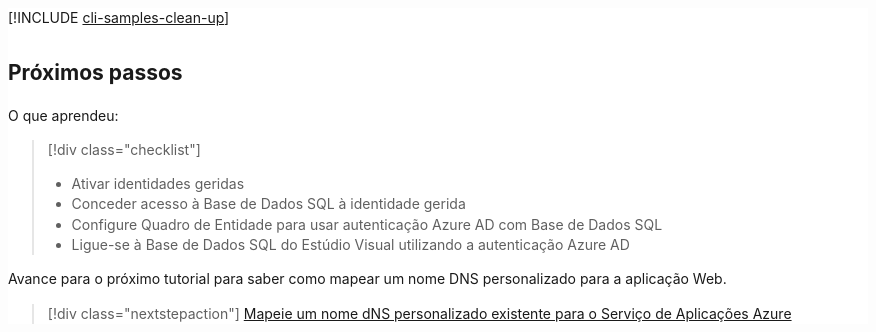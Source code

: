 [!INCLUDE [cli-samples-clean-up](../../includes/cli-samples-clean-up.md)]

## <a name="next-steps"></a>Próximos passos

O que aprendeu:

> [!div class="checklist"]
> * Ativar identidades geridas
> * Conceder acesso à Base de Dados SQL à identidade gerida
> * Configure Quadro de Entidade para usar autenticação Azure AD com Base de Dados SQL
> * Ligue-se à Base de Dados SQL do Estúdio Visual utilizando a autenticação Azure AD

Avance para o próximo tutorial para saber como mapear um nome DNS personalizado para a aplicação Web.

> [!div class="nextstepaction"]
> [Mapeie um nome dNS personalizado existente para o Serviço de Aplicações Azure](app-service-web-tutorial-custom-domain.md)
